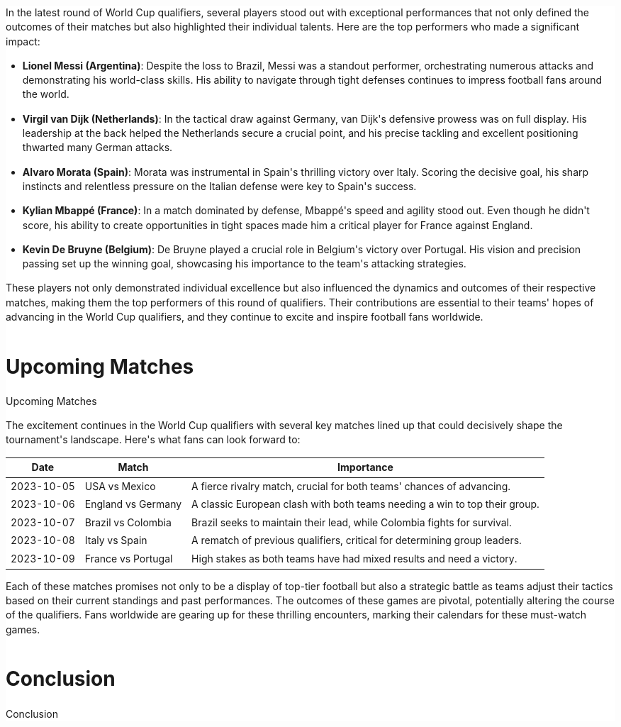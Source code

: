 In the latest round of World Cup qualifiers, several players stood out with exceptional performances that not only defined the outcomes of their matches but also highlighted their individual talents. Here are the top performers who made a significant impact:

- **Lionel Messi (Argentina)**: Despite the loss to Brazil, Messi was a standout performer, orchestrating numerous attacks and demonstrating his world-class skills. His ability to navigate through tight defenses continues to impress football fans around the world.

- **Virgil van Dijk (Netherlands)**: In the tactical draw against Germany, van Dijk's defensive prowess was on full display. His leadership at the back helped the Netherlands secure a crucial point, and his precise tackling and excellent positioning thwarted many German attacks.

- **Alvaro Morata (Spain)**: Morata was instrumental in Spain's thrilling victory over Italy. Scoring the decisive goal, his sharp instincts and relentless pressure on the Italian defense were key to Spain's success.

- **Kylian Mbappé (France)**: In a match dominated by defense, Mbappé's speed and agility stood out. Even though he didn't score, his ability to create opportunities in tight spaces made him a critical player for France against England.

- **Kevin De Bruyne (Belgium)**: De Bruyne played a crucial role in Belgium's victory over Portugal. His vision and precision passing set up the winning goal, showcasing his importance to the team's attacking strategies.

These players not only demonstrated individual excellence but also influenced the dynamics and outcomes of their respective matches, making them the top performers of this round of qualifiers. Their contributions are essential to their teams' hopes of advancing in the World Cup qualifiers, and they continue to excite and inspire football fans worldwide.
# Upcoming Matches
Upcoming Matches

The excitement continues in the World Cup qualifiers with several key matches lined up that could decisively shape the tournament's landscape. Here's what fans can look forward to:

| Date       | Match                | Importance                                                                 |
|------------|----------------------|---------------------------------------------------------------------------|
| 2023-10-05 | USA vs Mexico        | A fierce rivalry match, crucial for both teams' chances of advancing.     |
| 2023-10-06 | England vs Germany   | A classic European clash with both teams needing a win to top their group.|
| 2023-10-07 | Brazil vs Colombia   | Brazil seeks to maintain their lead, while Colombia fights for survival.  |
| 2023-10-08 | Italy vs Spain       | A rematch of previous qualifiers, critical for determining group leaders. |
| 2023-10-09 | France vs Portugal   | High stakes as both teams have had mixed results and need a victory.      |

Each of these matches promises not only to be a display of top-tier football but also a strategic battle as teams adjust their tactics based on their current standings and past performances. The outcomes of these games are pivotal, potentially altering the course of the qualifiers. Fans worldwide are gearing up for these thrilling encounters, marking their calendars for these must-watch games.
# Conclusion
Conclusion

